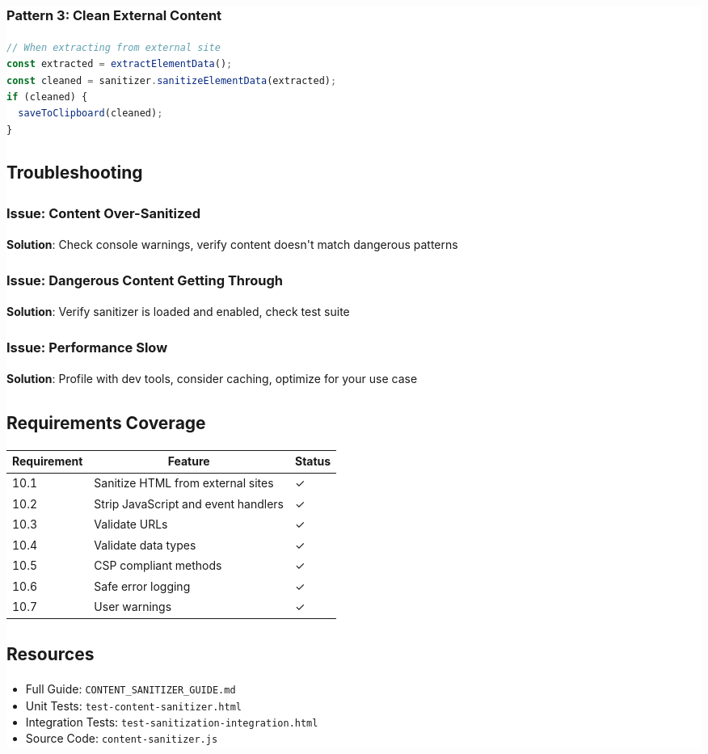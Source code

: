 ### Pattern 3: Clean External Content
```javascript
// When extracting from external site
const extracted = extractElementData();
const cleaned = sanitizer.sanitizeElementData(extracted);
if (cleaned) {
  saveToClipboard(cleaned);
}
```

## Troubleshooting

### Issue: Content Over-Sanitized
**Solution**: Check console warnings, verify content doesn't match dangerous patterns

### Issue: Dangerous Content Getting Through
**Solution**: Verify sanitizer is loaded and enabled, check test suite

### Issue: Performance Slow
**Solution**: Profile with dev tools, consider caching, optimize for your use case

## Requirements Coverage

| Requirement | Feature | Status |
|-------------|---------|--------|
| 10.1 | Sanitize HTML from external sites | ✓ |
| 10.2 | Strip JavaScript and event handlers | ✓ |
| 10.3 | Validate URLs | ✓ |
| 10.4 | Validate data types | ✓ |
| 10.5 | CSP compliant methods | ✓ |
| 10.6 | Safe error logging | ✓ |
| 10.7 | User warnings | ✓ |

## Resources

- Full Guide: `CONTENT_SANITIZER_GUIDE.md`
- Unit Tests: `test-content-sanitizer.html`
- Integration Tests: `test-sanitization-integration.html`
- Source Code: `content-sanitizer.js`
